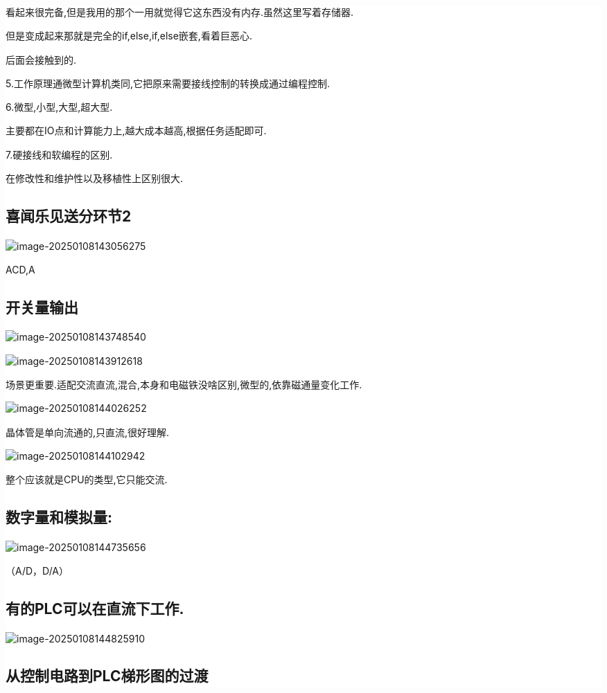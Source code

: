 看起来很完备,但是我用的那个一用就觉得它这东西没有内存.虽然这里写着存储器.

但是变成起来那就是完全的if,else,if,else嵌套,看着巨恶心.

后面会接触到的.

5.工作原理通微型计算机类同,它把原来需要接线控制的转换成通过编程控制.

6.微型,小型,大型,超大型.

主要都在IO点和计算能力上,越大成本越高,根据任务适配即可.

7.硬接线和软编程的区别.

在修改性和维护性以及移植性上区别很大.

## 喜闻乐见送分环节2

![image-20250108143056275](https://fastly.jsdelivr.net/gh/MrXnneHang/blog_img/BlogHosting/img/25/01/202501081430990.png)

ACD,A

## 开关量输出

![image-20250108143748540](https://fastly.jsdelivr.net/gh/MrXnneHang/blog_img/BlogHosting/img/25/01/202501081437742.png)

![image-20250108143912618](https://fastly.jsdelivr.net/gh/MrXnneHang/blog_img/BlogHosting/img/25/01/202501081439158.png)

场景更重要.适配交流直流,混合,本身和电磁铁没啥区别,微型的,依靠磁通量变化工作.

![image-20250108144026252](https://fastly.jsdelivr.net/gh/MrXnneHang/blog_img/BlogHosting/img/25/01/202501081440733.png)

晶体管是单向流通的,只直流,很好理解.

![image-20250108144102942](https://fastly.jsdelivr.net/gh/MrXnneHang/blog_img/BlogHosting/img/25/01/202501081441105.png)

整个应该就是CPU的类型,它只能交流.



## 数字量和模拟量:

![image-20250108144735656](https://fastly.jsdelivr.net/gh/MrXnneHang/blog_img/BlogHosting/img/25/01/202501081447226.png)

（A/D，D/A）



## 有的PLC可以在直流下工作.

![image-20250108144825910](https://fastly.jsdelivr.net/gh/MrXnneHang/blog_img/BlogHosting/img/25/01/202501081448155.png)



## 从控制电路到PLC梯形图的过渡
